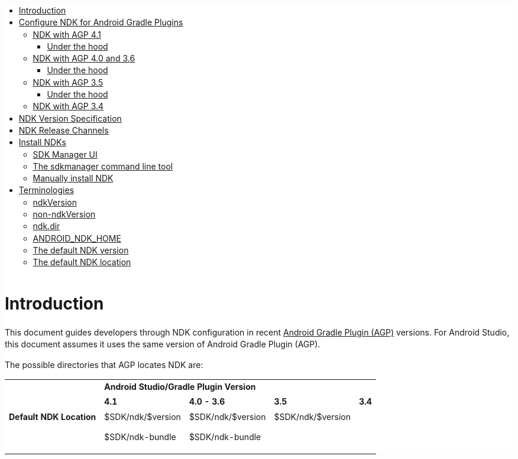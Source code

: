 
- [Introduction](#introduction)
- [Configure NDK for Android Gradle Plugins](#configure-ndk-for-android-gradle-plugins)
  * [NDK with AGP 4.1](#ndk-with-agp-41)
    + [Under the hood](#under-the-hood)
  * [NDK with AGP 4.0 and 3.6](#ndk-with-agp-40-and-36)
    + [Under the hood](#under-the-hood-1)
  * [NDK with AGP 3.5](#ndk-with-agp-35)
    + [Under the hood](#under-the-hood-2)
  * [NDK with AGP 3.4](#ndk-with-agp-34)
- [NDK Version Specification](#ndk-version-specification)
- [NDK Release Channels](#ndk-release-channels)
- [Install NDKs](#install-ndks)
  * [SDK Manager UI](#sdk-manager-ui)
  * [The sdkmanager command line tool](#the-sdkmanager-command-line-tool)
  * [Manually install NDK](#manually-install-ndk)
- [Terminologies](#terminologies)
  * [ndkVersion](#ndkversion)
  * [non-ndkVersion](#non-ndkversion)
  * [ndk.dir](#ndkdir)
  * [ANDROID\_NDK\_HOME](#android--ndk--home)
  * [The default NDK version](#the-default-ndk-version)
  * [The default NDK location](#the-default-ndk-location)



# Introduction

This document guides developers through NDK configuration in recent [Android Gradle Plugin (AGP)](https://google.github.io/android-gradle-dsl) versions. For Android Studio, this document assumes it uses the same version of Android Gradle Plugin (AGP).

The possible directories that AGP locates NDK are:


<table>
  <tr>
   <td>
   </td>
   <td colspan="4" ><strong>Android Studio/Gradle Plugin Version</strong>
   </td>
  </tr>
  <tr>
   <td>
   </td>
   <td><strong>4.1</strong>
   </td>
   <td><strong>4.0 - 3.6</strong>
   </td>
   <td><strong>3.5</strong>
   </td>
   <td><strong>3.4</strong>
   </td>
  </tr>
  <tr>
   <td><strong>Default NDK Location</strong>
   </td>
   <td>$SDK/ndk/$version
<p>
$SDK/ndk-bundle
   </td>
   <td>$SDK/ndk/$version
<p>
$SDK/ndk-bundle
   </td>
   <td>$SDK/ndk/$version